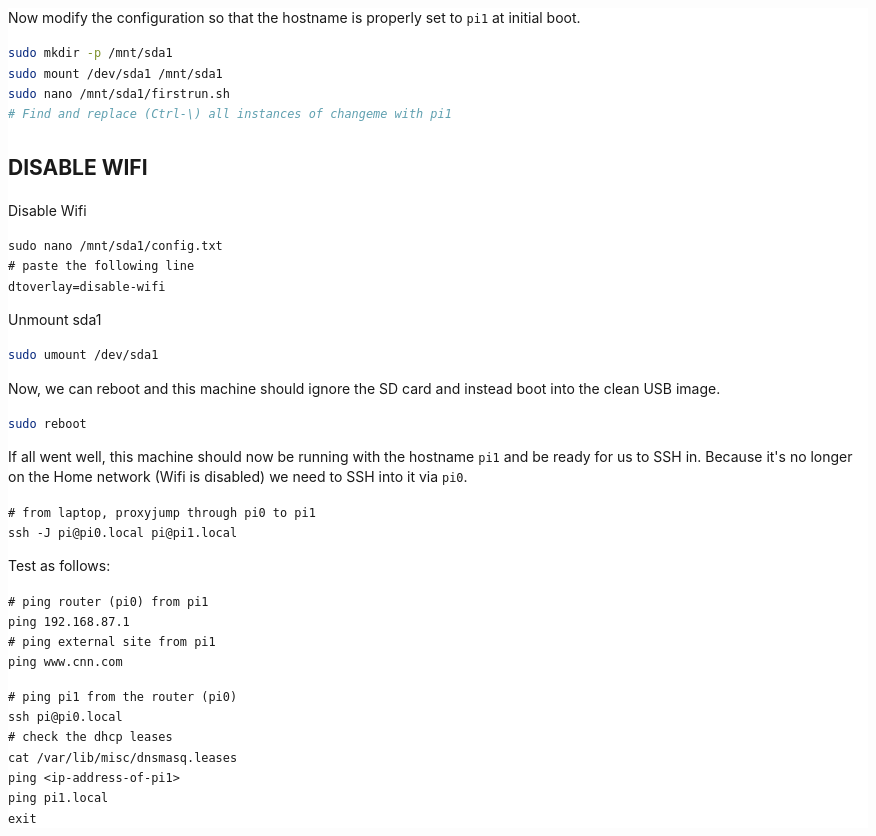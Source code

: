 Now modify the configuration so that the hostname is properly set to `pi1` at initial boot.

```bash
sudo mkdir -p /mnt/sda1
sudo mount /dev/sda1 /mnt/sda1 
sudo nano /mnt/sda1/firstrun.sh
# Find and replace (Ctrl-\) all instances of changeme with pi1
```

## DISABLE WIFI

Disable Wifi

```
sudo nano /mnt/sda1/config.txt
# paste the following line
dtoverlay=disable-wifi
```

Unmount sda1

```bash
sudo umount /dev/sda1
```

Now, we can reboot and this machine should ignore the SD card and instead boot into the clean USB image.

```bash
sudo reboot
```

If all went well, this machine should now be running with the hostname `pi1` and be ready for us to SSH in. Because it's no longer on the Home network (Wifi is disabled) we need to SSH into it via `pi0`.

```
# from laptop, proxyjump through pi0 to pi1
ssh -J pi@pi0.local pi@pi1.local
```

Test as follows:

```
# ping router (pi0) from pi1
ping 192.168.87.1
# ping external site from pi1
ping www.cnn.com
```

```
# ping pi1 from the router (pi0)
ssh pi@pi0.local
# check the dhcp leases
cat /var/lib/misc/dnsmasq.leases
ping <ip-address-of-pi1>
ping pi1.local
exit
```
